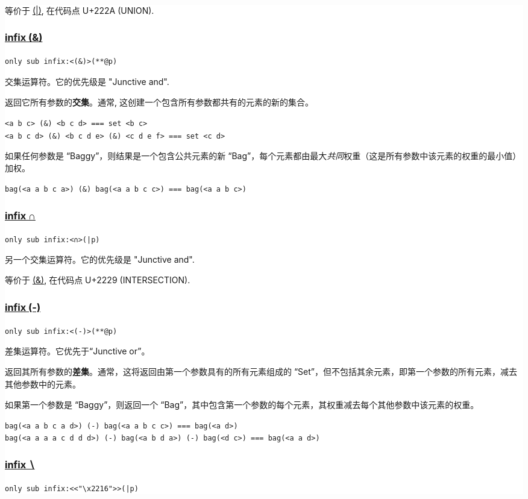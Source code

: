 等价于 [(|)](https://docs.perl6.org/routine/(|)), 在代码点 U+222A (UNION).

### [infix (&)](https://docs.perl6.org/language/setbagmix#___top)

```perl6
only sub infix:<(&)>(**@p)
```

交集运算符。它的优先级是 "Junctive and".

返回它所有参数的**交集**。通常, 这创建一个包含所有参数都共有的元素的新的集合。

```perl6
<a b c> (&) <b c d> === set <b c>
<a b c d> (&) <b c d e> (&) <c d e f> === set <c d>
```

如果任何参数是 “Baggy”，则结果是一个包含公共元素的新 “Bag”，每个元素都由最大*共同*权重（这是所有参数中该元素的权重的最小值）加权。

```perl6
bag(<a a b c a>) (&) bag(<a a b c c>) === bag(<a a b c>)
```

### [infix ∩](https://docs.perl6.org/language/setbagmix#___top)

```perl6
only sub infix:<∩>(|p)
```

另一个交集运算符。它的优先级是 "Junctive and".

等价于 [(&)](https://docs.perl6.org/routine/(&)), 在代码点 U+2229 (INTERSECTION).

### [infix (-)](https://docs.perl6.org/language/setbagmix#___top)

```perl6
only sub infix:<(-)>(**@p)
```

差集运算符。它优先于“Junctive or”。

返回其所有参数的**差集**。通常，这将返回由第一个参数具有的所有元素组成的 “Set”，但不包括其余元素，即第一个参数的所有元素，减去其他参数中的元素。

如果第一个参数是 “Baggy”，则返回一个 “Bag”，其中包含第一个参数的每个元素，其权重减去每个其他参数中该元素的权重。

```perl6
bag(<a a b c a d>) (-) bag(<a a b c c>) === bag(<a d>)
bag(<a a a a c d d d>) (-) bag(<a b d a>) (-) bag(<d c>) === bag(<a a d>)
```

### [infix ∖](https://docs.perl6.org/language/setbagmix#___top)

```perl6
only sub infix:<<"\x2216">>(|p)
```

